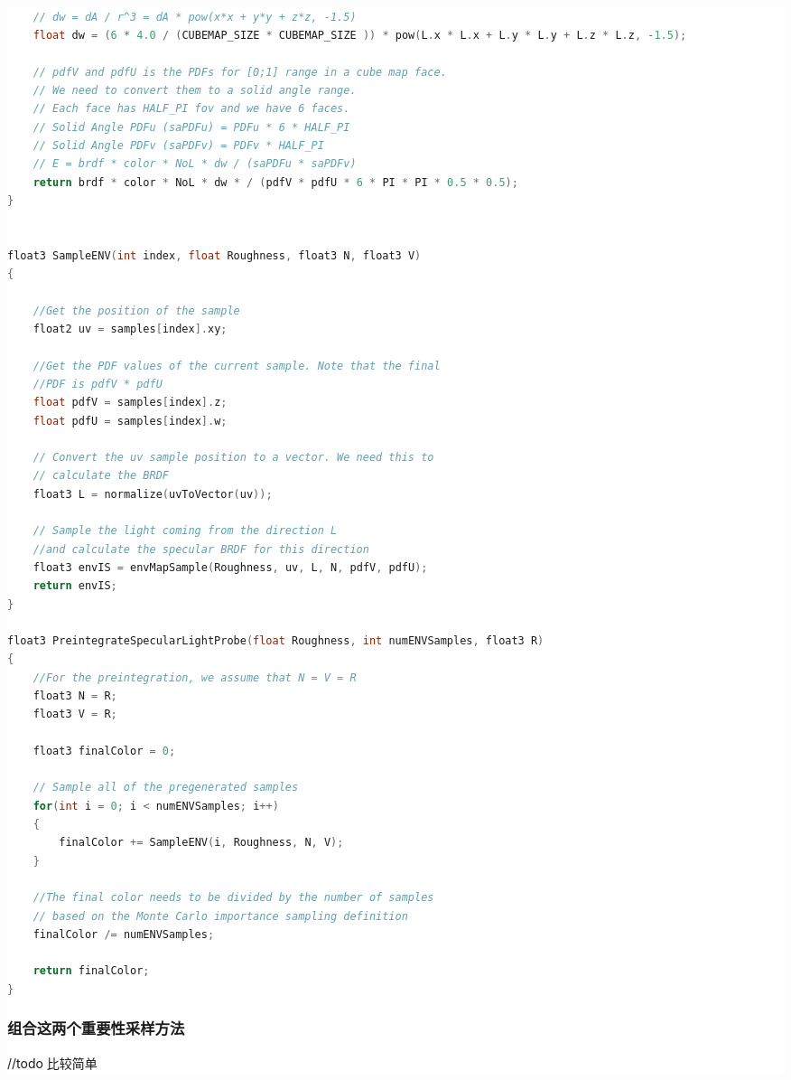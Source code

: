 ```c++
    // dw = dA / r^3 = dA * pow(x*x + y*y + z*z, -1.5) 
    float dw = (6 * 4.0 / (CUBEMAP_SIZE * CUBEMAP_SIZE )) * pow(L.x * L.x + L.y * L.y + L.z * L.z, -1.5);
    
    // pdfV and pdfU is the PDFs for [0;1] range in a cube map face. 
    // We need to convert them to a solid angle range. 
    // Each face has HALF_PI fov and we have 6 faces. 
    // Solid Angle PDFu (saPDFu) = PDFu * 6 * HALF_PI 
    // Solid Angle PDFv (saPDFv) = PDFv * HALF_PI
    // E = brdf * color * NoL * dw / (saPDFu * saPDFv) 
    return brdf * color * NoL * dw * / (pdfV * pdfU * 6 * PI * PI * 0.5 * 0.5);
}


float3 SampleENV(int index, float Roughness, float3 N, float3 V) 
{

    //Get the position of the sample 
    float2 uv = samples[index].xy;
    
    //Get the PDF values of the current sample. Note that the final 
    //PDF is pdfV * pdfU 
    float pdfV = samples[index].z; 
    float pdfU = samples[index].w;
    
    // Convert the uv sample position to a vector. We need this to 
    // calculate the BRDF 
    float3 L = normalize(uvToVector(uv)); 
    
    // Sample the light coming from the direction L 
    //and calculate the specular BRDF for this direction
    float3 envIS = envMapSample(Roughness, uv, L, N, pdfV, pdfU); 
    return envIS;
}

float3 PreintegrateSpecularLightProbe(float Roughness, int numENVSamples, float3 R)
{
    //For the preintegration, we assume that N = V = R 
    float3 N = R; 
    float3 V = R;
    
    float3 finalColor = 0;
    
    // Sample all of the pregenerated samples 
    for(int i = 0; i < numENVSamples; i++) 
    {
        finalColor += SampleENV(i, Roughness, N, V); 
    } 

    //The final color needs to be divided by the number of samples 
    // based on the Monte Carlo importance sampling definition 
    finalColor /= numENVSamples;

    return finalColor;
}
```



### 组合这两个重要性采样方法

//todo 比较简单



